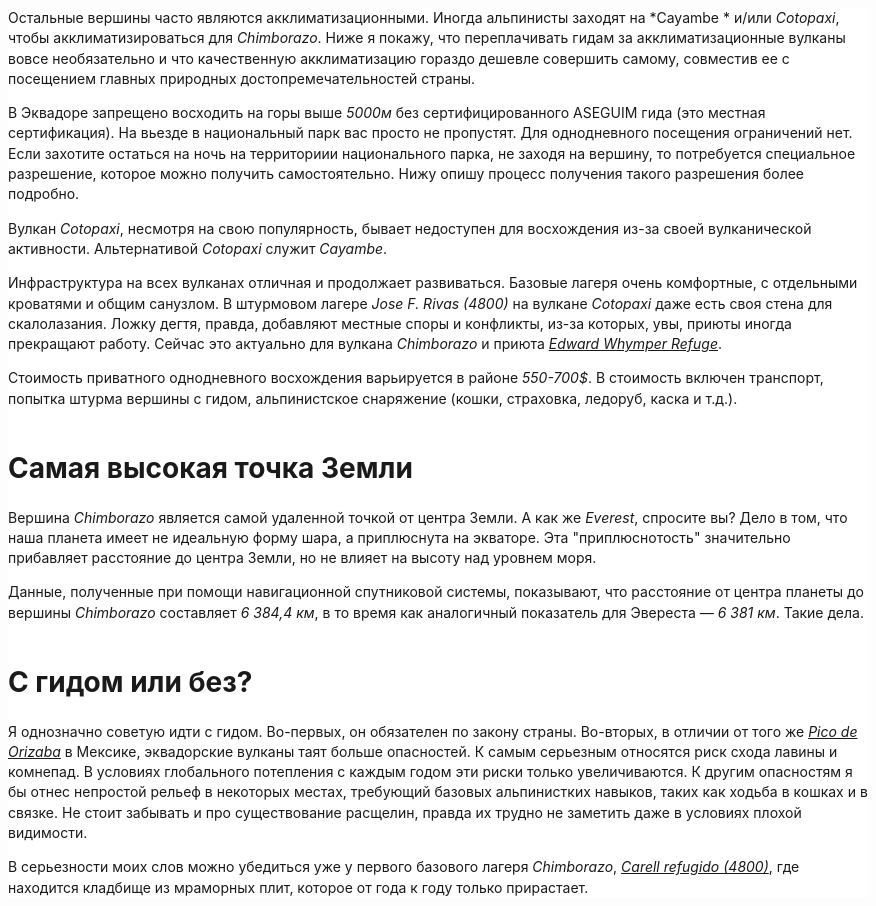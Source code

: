 Остальные вершины часто являются акклиматизационными. Иногда альпинисты заходят на *Cayambe * и/или *Cotopaxi*, чтобы акклиматизироваться для *Chimborazo*. Ниже я покажу, что переплачивать гидам за акклиматизационные вулканы вовсе необязательно и что качественную акклиматизацию гораздо дешевле совершить самому, совместив ее с посещением главных природных достопремечательностей страны. 

В Эквадоре запрещено восходить на горы выше *5000м* без сертифицированного ASEGUIM гида (это местная сертификация). На вьезде в национальный парк вас просто не пропустят. Для однодневного посещения ограничений нет. Если захотите остаться на ночь на территориии национального парка, не заходя на вершину, то потребуется специальное разрешение, которое можно получить самостоятельно. Нижу опишу процесс получения такого разрешения более подробно. 

Вулкан *Cotopaxi*, несмотря на свою популярность, бывает  недоступен для восхождения из-за своей вулканической активности. Альтернативой *Cotopaxi* служит *Cayambe*.

Инфраструктура на всех вулканах отличная и продолжает развиваться. Базовые лагеря очень комфортные, с отдельными кроватями и общим санузлом. В штурмовом лагере *Jose F. Rivas (4800)* на вулкане *Cotopaxi* даже есть своя стена для скалолазания. Ложку дегтя, правда, добавляют местные споры и конфликты, из-за которых, увы, приюты иногда прекращают работу. Сейчас это актуально для вулкана *Chimborazo* и приюта [*Edward Whymper Refuge*](https://www.google.com/maps/place/Edward+Whymper+Refuge/@-1.47257,-78.8446031,15.09z/data=!4m14!1m7!3m6!1s0x91d372d7706a480b:0x69d5c66d2e629dff!2sChimborazo!8m2!3d-1.4693018!4d-78.8169396!16zL20vMDFfamp6!3m5!1s0x91d36d5db3a751e1:0xc34645e3f857d888!8m2!3d-1.4728761!4d-78.838765!16s%2Fg%2F1tfzykj8?entry=ttu).

Стоимость приватного однодневного восхождения варьируется в районе *550-700$*. В стоимость включен транспорт, попытка штурма вершины с гидом, альпинистское снаряжение (кошки, страховка, ледоруб, каска и т.д.).

# Самая высокая точка Земли
Вершина *Chimborazo* является самой удаленной точкой от центра Земли. А как же *Everest*, спросите вы? Дело в том, что наша планета имеет не идеальную форму шара, а приплюснута на экваторе. Эта "приплюснотость" значительно прибавляет расстояние до центра Земли, но не влияет на высоту над уровнем моря. 

Данные, полученные при помощи навигационной спутниковой системы, показывают, что расстояние от центра планеты до вершины *Chimborazo* составляет *6 384,4 км*, в то время как аналогичный показатель для Эвереста — *6 381 км*. Такие дела.


# С гидом или без?

Я однозначно советую идти с гидом. Во-первых, он обязателен по закону страны. Во-вторых, в отличии от того же [*Pico de Orizaba*](/2023-03-05-pico-de-orizaba) в Мексике, эквадорские вулканы таят больше опасностей. К самым серьезным относятся риск схода лавины и комнепад. В условиях глобального потепления с каждым годом эти риски только увеличиваются. К другим опасностям я бы отнес непростой рельеф в некоторых местах, требующий базовых альпинистких навыков, таких как ходьба в кошках и в связке. Не стоит забывать и про существование расщелин, правда их трудно не заметить даже в условиях плохой видимости.

В серьезности моих слов можно убедиться уже у первого базового лагеря *Chimborazo*, *[Carell refugido (4800)](https://www.google.com/maps/place/Carrel+Refuge/@-1.47257,-78.8446031,15.09z/data=!4m14!1m7!3m6!1s0x91d372d7706a480b:0x69d5c66d2e629dff!2sChimborazo!8m2!3d-1.4693018!4d-78.8169396!16zL20vMDFfamp6!3m5!1s0x91d36d5db3c2afb3:0xc87c206fecc90da7!8m2!3d-1.4752665!4d-78.845787!16s%2Fg%2F1tj2jzdr?entry=ttu)*, где находится кладбище из мраморных плит, которое от года к году только прирастает.
